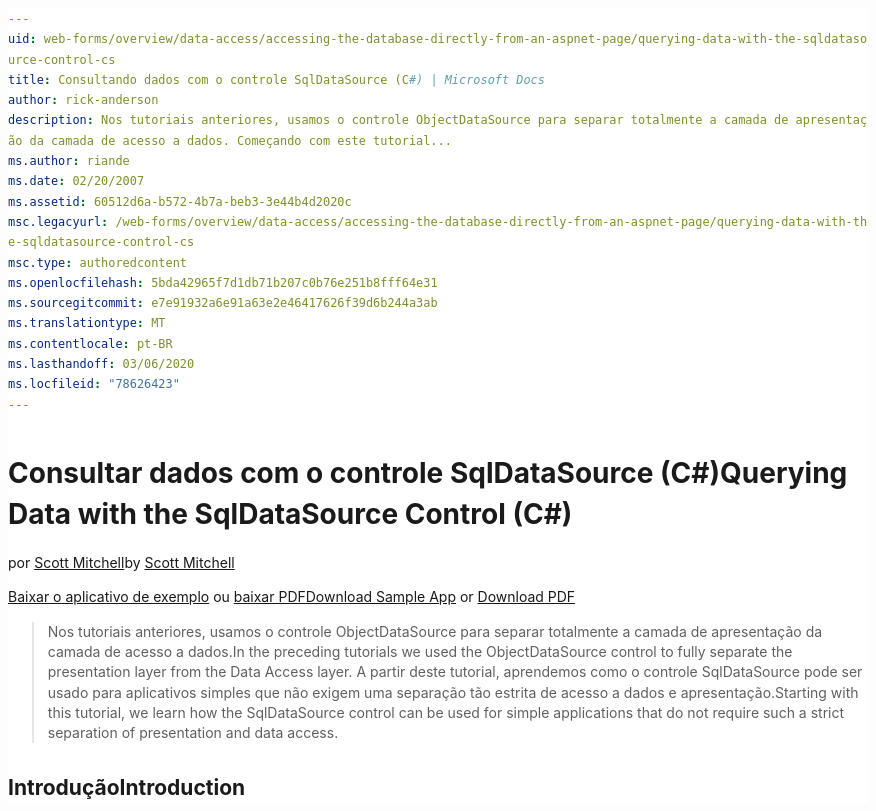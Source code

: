 ```yaml
---
uid: web-forms/overview/data-access/accessing-the-database-directly-from-an-aspnet-page/querying-data-with-the-sqldatasource-control-cs
title: Consultando dados com o controle SqlDataSource (C#) | Microsoft Docs
author: rick-anderson
description: Nos tutoriais anteriores, usamos o controle ObjectDataSource para separar totalmente a camada de apresentação da camada de acesso a dados. Começando com este tutorial...
ms.author: riande
ms.date: 02/20/2007
ms.assetid: 60512d6a-b572-4b7a-beb3-3e44b4d2020c
msc.legacyurl: /web-forms/overview/data-access/accessing-the-database-directly-from-an-aspnet-page/querying-data-with-the-sqldatasource-control-cs
msc.type: authoredcontent
ms.openlocfilehash: 5bda42965f7d1db71b207c0b76e251b8fff64e31
ms.sourcegitcommit: e7e91932a6e91a63e2e46417626f39d6b244a3ab
ms.translationtype: MT
ms.contentlocale: pt-BR
ms.lasthandoff: 03/06/2020
ms.locfileid: "78626423"
---
```

# <a name="querying-data-with-the-sqldatasource-control-c"></a><span data-ttu-id="2ef51-104">Consultar dados com o controle SqlDataSource (C#)</span><span class="sxs-lookup"><span data-stu-id="2ef51-104">Querying Data with the SqlDataSource Control (C#)</span></span>

<span data-ttu-id="2ef51-105">por [Scott Mitchell](https://twitter.com/ScottOnWriting)</span><span class="sxs-lookup"><span data-stu-id="2ef51-105">by [Scott Mitchell](https://twitter.com/ScottOnWriting)</span></span>

<span data-ttu-id="2ef51-106">[Baixar o aplicativo de exemplo](https://download.microsoft.com/download/4/a/7/4a7a3b18-d80e-4014-8e53-a6a2427f0d93/ASPNET_Data_Tutorial_47_CS.exe) ou [baixar PDF](querying-data-with-the-sqldatasource-control-cs/_static/datatutorial47cs1.pdf)</span><span class="sxs-lookup"><span data-stu-id="2ef51-106">[Download Sample App](https://download.microsoft.com/download/4/a/7/4a7a3b18-d80e-4014-8e53-a6a2427f0d93/ASPNET_Data_Tutorial_47_CS.exe) or [Download PDF](querying-data-with-the-sqldatasource-control-cs/_static/datatutorial47cs1.pdf)</span></span>

> <span data-ttu-id="2ef51-107">Nos tutoriais anteriores, usamos o controle ObjectDataSource para separar totalmente a camada de apresentação da camada de acesso a dados.</span><span class="sxs-lookup"><span data-stu-id="2ef51-107">In the preceding tutorials we used the ObjectDataSource control to fully separate the presentation layer from the Data Access layer.</span></span> <span data-ttu-id="2ef51-108">A partir deste tutorial, aprendemos como o controle SqlDataSource pode ser usado para aplicativos simples que não exigem uma separação tão estrita de acesso a dados e apresentação.</span><span class="sxs-lookup"><span data-stu-id="2ef51-108">Starting with this tutorial, we learn how the SqlDataSource control can be used for simple applications that do not require such a strict separation of presentation and data access.</span></span>

## <a name="introduction"></a><span data-ttu-id="2ef51-109">Introdução</span><span class="sxs-lookup"><span data-stu-id="2ef51-109">Introduction</span></span>
